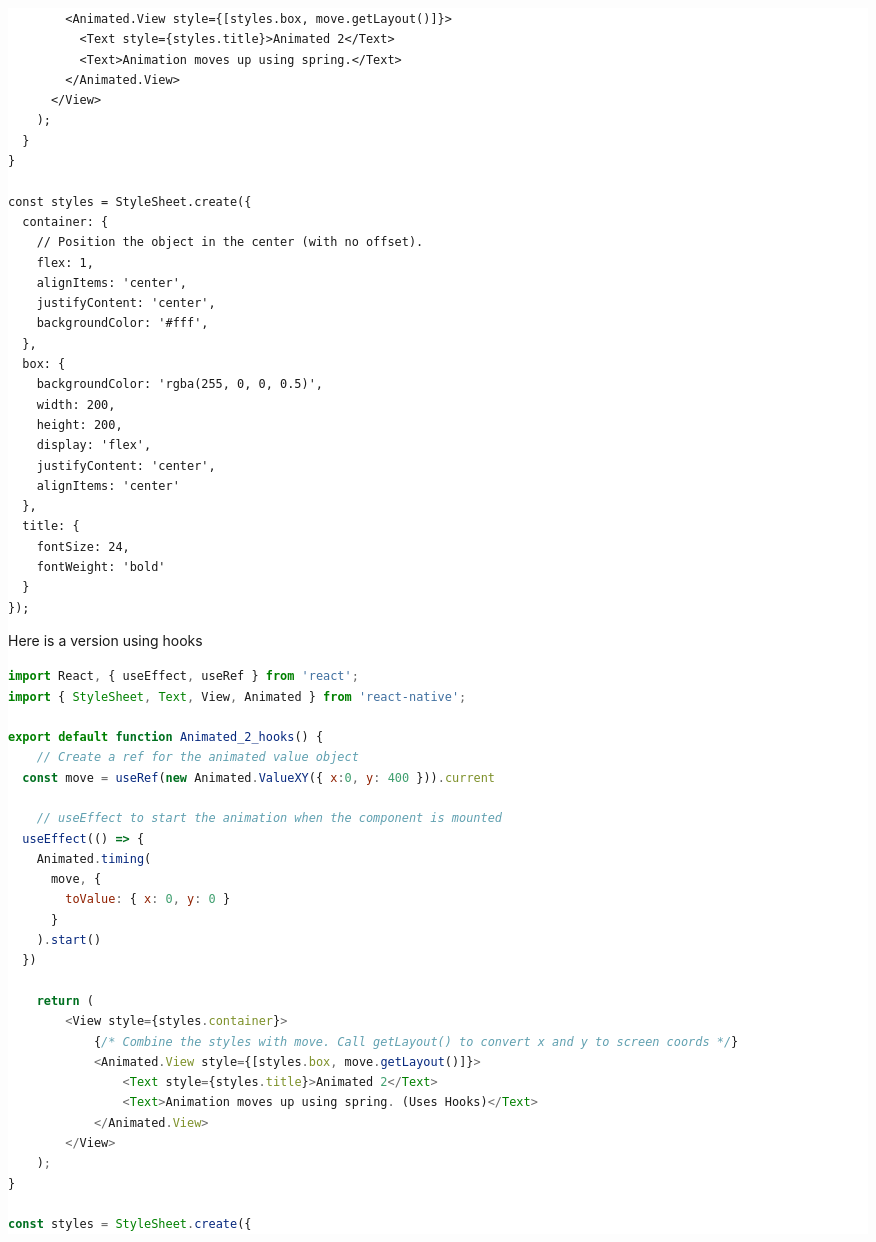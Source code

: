 ```JS
        <Animated.View style={[styles.box, move.getLayout()]}>
          <Text style={styles.title}>Animated 2</Text>
          <Text>Animation moves up using spring.</Text>
        </Animated.View>
      </View>
    );
  }
}

const styles = StyleSheet.create({
  container: {
    // Position the object in the center (with no offset). 
    flex: 1,
    alignItems: 'center',
    justifyContent: 'center',
    backgroundColor: '#fff',
  },
  box: {
    backgroundColor: 'rgba(255, 0, 0, 0.5)',
    width: 200,
    height: 200,
    display: 'flex',
    justifyContent: 'center',
    alignItems: 'center'
  },
  title: {
    fontSize: 24,
    fontWeight: 'bold'
  }
});
```

Here is a version using hooks

```js 
import React, { useEffect, useRef } from 'react';
import { StyleSheet, Text, View, Animated } from 'react-native';

export default function Animated_2_hooks() {
	// Create a ref for the animated value object
  const move = useRef(new Animated.ValueXY({ x:0, y: 400 })).current 

	// useEffect to start the animation when the component is mounted
  useEffect(() => {
    Animated.timing(
      move, {
        toValue: { x: 0, y: 0 } 
      }
    ).start() 
  })
  
	return (
		<View style={styles.container}>
			{/* Combine the styles with move. Call getLayout() to convert x and y to screen coords */}
			<Animated.View style={[styles.box, move.getLayout()]}>
				<Text style={styles.title}>Animated 2</Text>
				<Text>Animation moves up using spring. (Uses Hooks)</Text>
			</Animated.View>
		</View>
	);
}

const styles = StyleSheet.create({
```